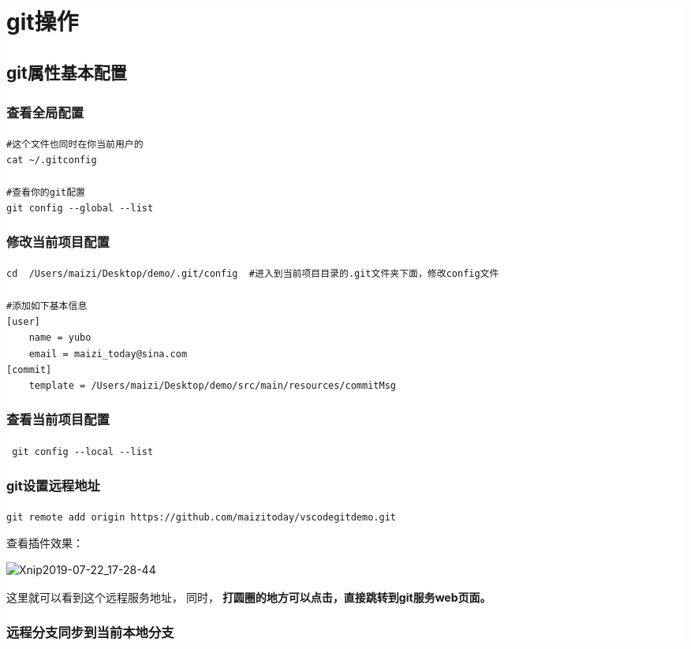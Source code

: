 ```yaml
```



# git操作

## git属性基本配置

### 查看全局配置

```shell
#这个文件也同时在你当前用户的
cat ~/.gitconfig
 
#查看你的git配置
git config --global --list
```

### 修改当前项目配置

```shell
cd  /Users/maizi/Desktop/demo/.git/config  #进入到当前项目目录的.git文件夹下面，修改config文件

#添加如下基本信息
[user]
	name = yubo
	email = maizi_today@sina.com
[commit]
	template = /Users/maizi/Desktop/demo/src/main/resources/commitMsg
```

### 查看当前项目配置

```
 git config --local --list
```



### git设置远程地址

```shell
git remote add origin https://github.com/maizitoday/vscodegitdemo.git
```

查看插件效果：

![Xnip2019-07-22_17-28-44](/img/Xnip2019-07-22_17-28-44.png)

这里就可以看到这个远程服务地址， 同时， **打圆圈的地方可以点击，直接跳转到git服务web页面。**



### 远程分支同步到当前本地分支
